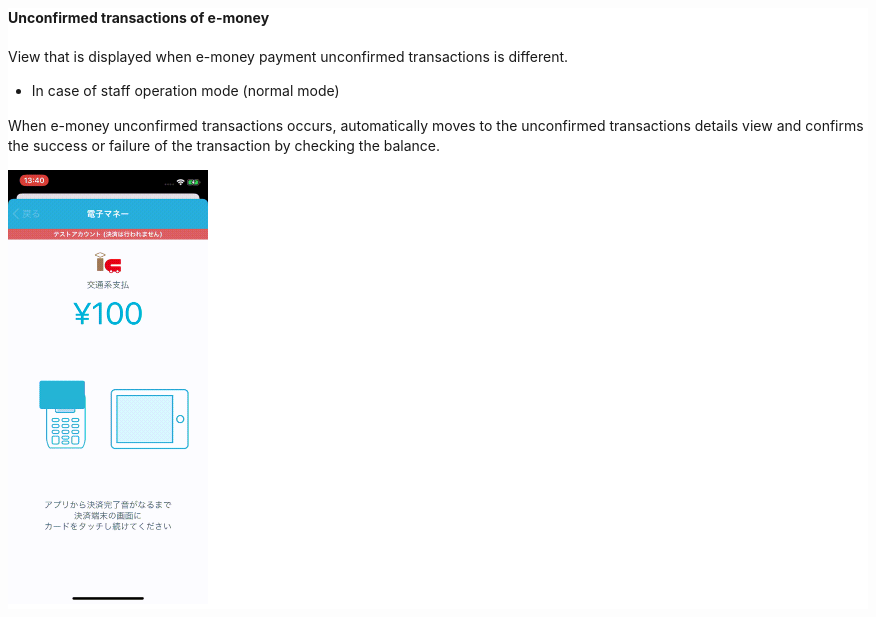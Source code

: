 

#### Unconfirmed transactions of e-money
View that is displayed when e-money payment unconfirmed transactions is different.


- In case of staff operation mode (normal mode)

When e-money unconfirmed transactions occurs, automatically moves to the unconfirmed transactions details view and confirms the success or failure of the transaction by checking the balance.

  <img src=".readme_images/unconfirmed_staff.gif" alt="App screenshot" width="200" />
